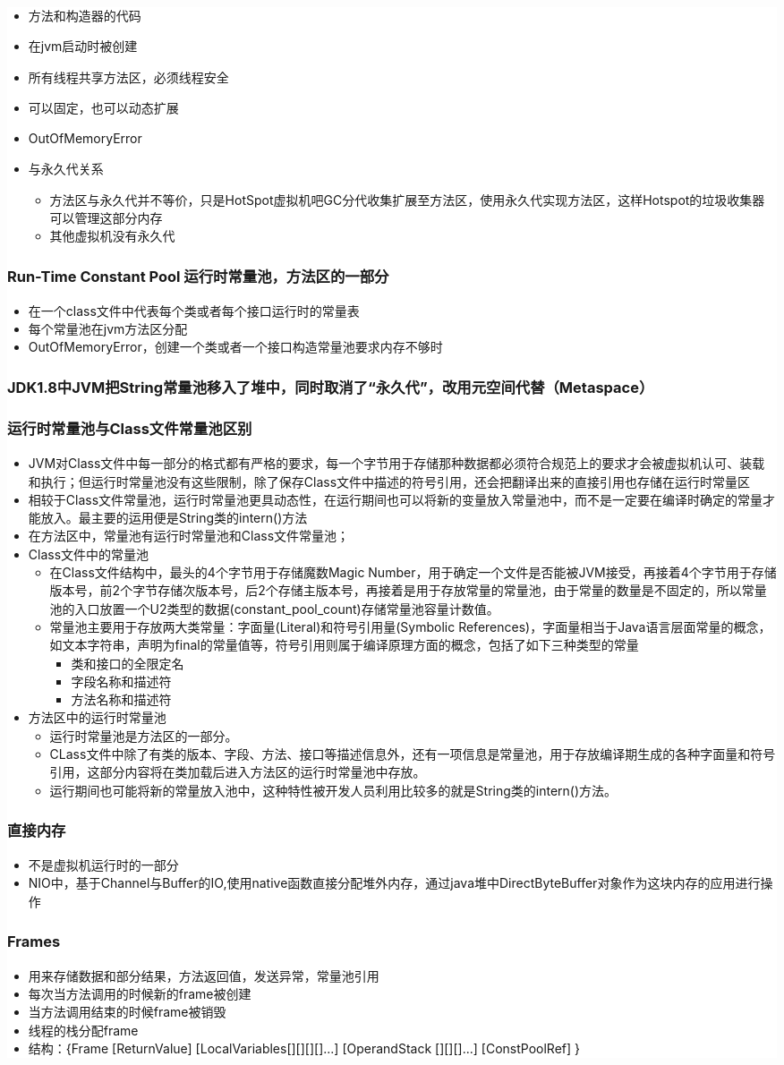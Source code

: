   -   方法和构造器的代码

* 在jvm启动时被创建

* 所有线程共享方法区，必须线程安全

* 可以固定，也可以动态扩展

* OutOfMemoryError

* 与永久代关系
  -   方法区与永久代并不等价，只是HotSpot虚拟机吧GC分代收集扩展至方法区，使用永久代实现方法区，这样Hotspot的垃圾收集器可以管理这部分内存
  -   其他虚拟机没有永久代

###    Run-Time Constant Pool 运行时常量池，方法区的一部分

*   在一个class文件中代表每个类或者每个接口运行时的常量表
*   每个常量池在jvm方法区分配
*   OutOfMemoryError，创建一个类或者一个接口构造常量池要求内存不够时

###    JDK1.8中JVM把String常量池移入了堆中，同时取消了“永久代”，改用元空间代替（Metaspace）

###   运行时常量池与Class文件常量池区别

*   JVM对Class文件中每一部分的格式都有严格的要求，每一个字节用于存储那种数据都必须符合规范上的要求才会被虚拟机认可、装载和执行；但运行时常量池没有这些限制，除了保存Class文件中描述的符号引用，还会把翻译出来的直接引用也存储在运行时常量区
*   相较于Class文件常量池，运行时常量池更具动态性，在运行期间也可以将新的变量放入常量池中，而不是一定要在编译时确定的常量才能放入。最主要的运用便是String类的intern()方法
*   在方法区中，常量池有运行时常量池和Class文件常量池；
*   Class文件中的常量池
    -   在Class文件结构中，最头的4个字节用于存储魔数Magic Number，用于确定一个文件是否能被JVM接受，再接着4个字节用于存储版本号，前2个字节存储次版本号，后2个存储主版本号，再接着是用于存放常量的常量池，由于常量的数量是不固定的，所以常量池的入口放置一个U2类型的数据(constant_pool_count)存储常量池容量计数值。
    -   常量池主要用于存放两大类常量：字面量(Literal)和符号引用量(Symbolic References)，字面量相当于Java语言层面常量的概念，如文本字符串，声明为final的常量值等，符号引用则属于编译原理方面的概念，包括了如下三种类型的常量
        +   类和接口的全限定名
        +   字段名称和描述符
        +   方法名称和描述符
*   方法区中的运行时常量池
    -   运行时常量池是方法区的一部分。
    -   CLass文件中除了有类的版本、字段、方法、接口等描述信息外，还有一项信息是常量池，用于存放编译期生成的各种字面量和符号引用，这部分内容将在类加载后进入方法区的运行时常量池中存放。
    -   运行期间也可能将新的常量放入池中，这种特性被开发人员利用比较多的就是String类的intern()方法。

###    直接内存

*   不是虚拟机运行时的一部分
*   NIO中，基于Channel与Buffer的IO,使用native函数直接分配堆外内存，通过java堆中DirectByteBuffer对象作为这块内存的应用进行操作

###   Frames

*   用来存储数据和部分结果，方法返回值，发送异常，常量池引用
*   每次当方法调用的时候新的frame被创建
*   当方法调用结束的时候frame被销毁
*   线程的栈分配frame
*   结构：{Frame [ReturnValue] [LocalVariables[][][][]...] [OperandStack [][][]...] [ConstPoolRef] }
